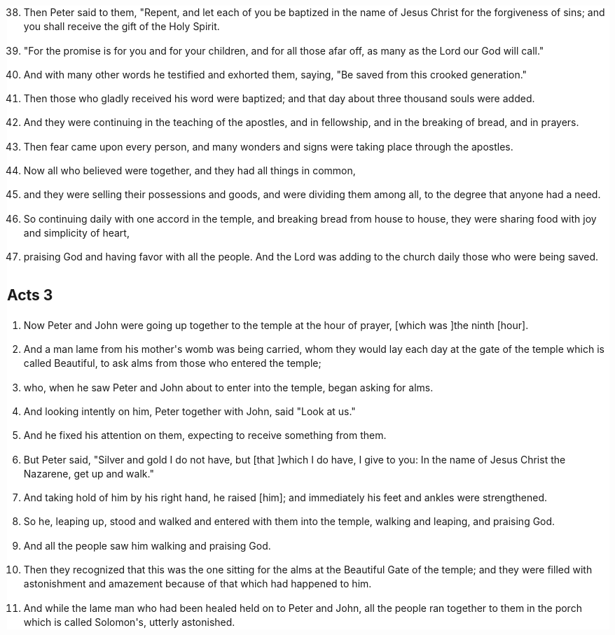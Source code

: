 38. Then Peter said to them, "Repent, and let each of you be baptized in the name of Jesus Christ for the forgiveness of sins; and you shall receive the gift of the Holy Spirit.

39. "For the promise is for you and for your children, and for all those afar off, as many as the Lord our God will call."

40. And with many other words he testified and exhorted them, saying, "Be saved from this crooked generation."

41. Then those who gladly received his word were baptized; and that day about three thousand souls were added.

42. And they were continuing in the teaching of the apostles, and in fellowship, and in the breaking of bread, and in prayers.

43. Then fear came upon every person, and many wonders and signs were taking place through the apostles.

44. Now all who believed were together, and they had all things in common,

45. and they were selling their possessions and goods, and were dividing them among all, to the degree that anyone had a need.

46. So continuing daily with one accord in the temple, and breaking bread from house to house, they were sharing food with joy and simplicity of heart,

47. praising God and having favor with all the people. And the Lord was adding to the church daily those who were being saved.

## Acts 3

1. Now Peter and John were going up together to the temple at the hour of prayer, [which was ]the ninth [hour].

2. And a man lame from his mother's womb was being carried, whom they would lay each day at the gate of the temple which is called Beautiful, to ask alms from those who entered the temple;

3. who, when he saw Peter and John about to enter into the temple, began asking for alms.

4. And looking intently on him, Peter together with John, said "Look at us."

5. And he fixed his attention on them, expecting to receive something from them.

6. But Peter said, "Silver and gold I do not have, but [that ]which I do have, I give to you: In the name of Jesus Christ the Nazarene, get up and walk."

7. And taking hold of him by his right hand, he raised [him]; and immediately his feet and ankles were strengthened.

8. So he, leaping up, stood and walked and entered with them into the temple, walking and leaping, and praising God.

9. And all the people saw him walking and praising God.

10. Then they recognized that this was the one sitting for the alms at the Beautiful Gate of the temple; and they were filled with astonishment and amazement because of that which had happened to him.

11. And while the lame man who had been healed held on to Peter and John, all the people ran together to them in the porch which is called Solomon's, utterly astonished.
